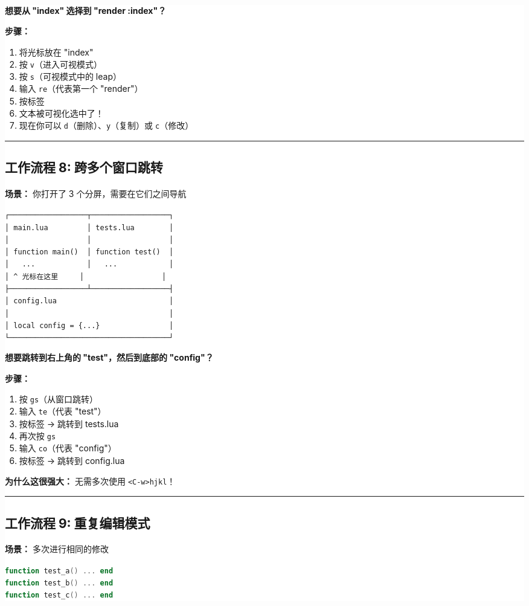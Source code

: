 **想要从 "index" 选择到 "render :index"？**

**步骤：**
1. 将光标放在 "index"
2. 按 `v`（进入可视模式）
3. 按 `s`（可视模式中的 leap）
4. 输入 `re`（代表第一个 "render"）
5. 按标签
6. 文本被可视化选中了！
7. 现在你可以 `d`（删除）、`y`（复制）或 `c`（修改）

---

## 工作流程 8: 跨多个窗口跳转

**场景：** 你打开了 3 个分屏，需要在它们之间导航

```
┌──────────────────┬──────────────────┐
│ main.lua         │ tests.lua        │
│                  │                  │
│ function main()  │ function test()  │
│   ...            │   ...            │
│ ^ 光标在这里     │                  │
├──────────────────┴──────────────────┤
│ config.lua                          │
│                                     │
│ local config = {...}                │
└─────────────────────────────────────┘
```

**想要跳转到右上角的 "test"，然后到底部的 "config"？**

**步骤：**
1. 按 `gs`（从窗口跳转）
2. 输入 `te`（代表 "test"）
3. 按标签 → 跳转到 tests.lua
4. 再次按 `gs`
5. 输入 `co`（代表 "config"）
6. 按标签 → 跳转到 config.lua

**为什么这很强大：** 无需多次使用 `<C-w>hjkl`！

---

## 工作流程 9: 重复编辑模式

**场景：** 多次进行相同的修改

```lua
function test_a() ... end
function test_b() ... end
function test_c() ... end
```
